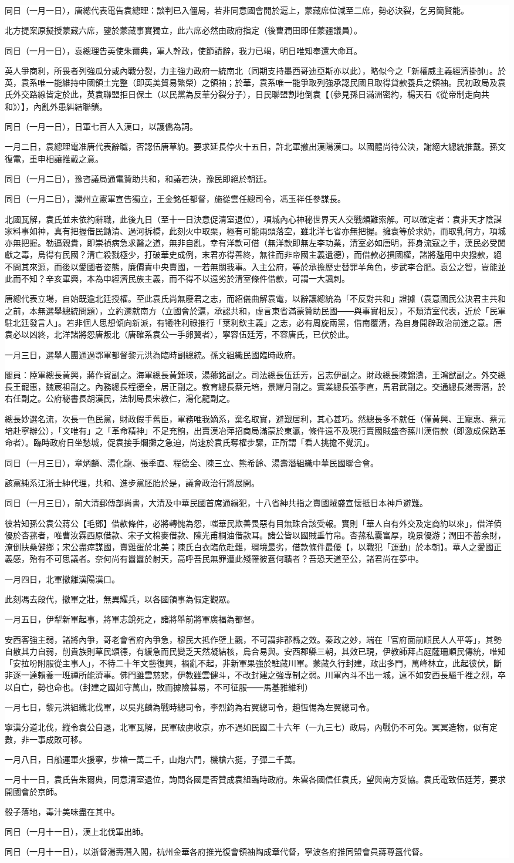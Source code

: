 同日（一月一日），唐總代表電告袁總理：談判已入僵局，若非同意國會開於滬上，蒙藏席位減至二席，勢必決裂，乞另簡賢能。

北方提案原擬授蒙藏六席，鑒於蒙藏事實獨立，此六席必然由政府指定（後曹潤田即任蒙疆議員）。

同日（一月一日），袁總理告英使朱爾典，軍人幹政，使節請辭，我力已竭，明日唯知奉還大命耳。

英人爭商利，所畏者列強瓜分或內戰分裂，力主強力政府一統南北（同期支持墨西哥迪亞斯亦以此），略似今之「新權威主義經濟掛帥」。於英，袁系唯一能維持中國領土完整（即英美貿易繁榮）之領袖；於華，袁系唯一能爭取列強承認民國且取得貸款養兵之領袖。民初政局及袁氏外交路線皆定於此，英袁聯盟拒日保土（以民黨為反華分裂分子），日民聯盟割地倒袁【（參見孫日滿洲密約，楊天石《從帝制走向共和》）】，內亂外患糾結聯鎖。

同日（一月一日），日軍七百人入漢口，以護僑為詞。

一月二日，袁總理電准唐代表辭職，否認伍唐草約。要求延長停火十五日，許北軍撤出漢陽漢口。以國體尚待公決，謝絕大總統推戴。孫文復電，重申相讓推戴之意。

同日（一月二日），豫咨議局通電贊助共和，和議若決，豫民即絕於朝廷。

同日（一月二日），灤州立憲軍宣告獨立，王金銘任都督，施從雲任總司令，馮玉祥任參謀長。

北國瓦解，袁氏並未依約辭職，此後九日（至十一日決意促清室退位），項城內心神秘世界天人交戰頗難索解。可以確定者：袁非天才陰謀家料事如神，真有把握借民鋤清、過河拆橋，此刻火中取栗，極有可能兩頭落空，雖北洋七省亦無把握。擁袁等於求奶，而取乳何方，項城亦無把握。勒逼親貴，即崇禎病急求醫之道，無非自亂，幸有洋款可借（無洋款即無左李功業，清室必如唐明，葬身流寇之手，漢民必受闖獻之毒，烏得有民國？清亡殺戮極少，打破華史成例，末君亦得善終，無往而非帝國主義遺德），而借款必損國權，諸將濫用中央撥款，絕不問其來源，而後以愛國者姿態，廉價責中央賣國，一若無關我事。入主公府，等於承擔歷史替罪羊角色，步武李合肥。袁公之智，豈能並此而不知？辛亥軍興，本為申經濟民族主義，而不得不以遠劣於清室條件借款，可謂一大諷刺。

唐總代表立場，自始既逾北廷授權。至此袁氏尚無廢君之志，而紹儀曲解袁電，以辭讓總統為「不反對共和」證據（袁意國民公決君主共和之前，本無選舉總統問題），立約遷就南方（立國會於滬，承認共和，虛言東省滿蒙贊助民國——與事實相反），不類清室代表，近於「民軍駐北廷發言人」。若非個人思想傾向新派，有犧牲利祿推行「葉利欽主義」之志，必有周旋兩黨，借南覆清，為自身開辟政治前途之意。唐袁必以凶終，北洋諸將怨唐叛北（唐確系袁公一手卵翼者），寧容伍廷芳，不容唐氏，已伏於此。

一月三日，選舉人團通過鄂軍都督黎元洪為臨時副總統。孫文組織民國臨時政府。

閣員：陸軍總長黃興，蔣作賓副之。海軍總長黃鍾瑛，湯薌銘副之。司法總長伍廷芳，呂志伊副之。財政總長陳錦濤，王鴻猷副之。外交總長王寵惠，魏宸祖副之。內務總長程德全，居正副之。教育總長蔡元培，景耀月副之。實業總長張季直，馬君武副之。交通總長湯壽潛，於右任副之。公府秘書長胡漢民，法制局長宋教仁，湯化龍副之。

總長妙選名流，次長一色民黨，財政假手舊臣，軍務唯我嫡系，棄名取實，避艱居利，其心甚巧。然總長多不就任（僅黃興、王寵惠、蔡元培赴寧辦公），「文唯有」之「革命精神」不足充餉，出賣漢冶萍招商局滿蒙於東瀛，條件遠不及現行賣國賊盛杏蓀川漢借款（即激成保路革命者）。臨時政府日坐愁城，促袁接手爛攤之急迫，尚速於袁氏奪權步驟，正所謂「看人挑擔不覺沉」。

同日（一月三日），章炳麟、湯化龍、張季直、程德全、陳三立、熊希齡、湯壽潛組織中華民國聯合會。

該黨純系江浙士紳代理，共和、進步黨胚胎於是，議會政治行將展開。

同日（一月三日），前大清郵傳部尚書，大清及中華民國首席通緝犯，十八省紳共指之賣國賊盛宣懷抵日本神戶避難。

彼若知孫公袁公蔣公【毛鄧】借款條件，必將轉愧為怨，嗤華民欺善畏惡有目無珠合該受報。實則「華人自有外交及定商約以來」，借洋債優於杏蓀者，唯曹汝霖西原借款、宋子文棉麥借款、陳光甫桐油借款耳。諸公皆以國賊垂竹帛。杏蓀私囊富厚，晚景優游；潤田不蓄余財，潦倒扶桑僻鄉；宋公盡瘁謀國，賣雞蛋於北美；陳氏白衣臨危赴難，環境最劣，借款條件最優【，以戰犯「運動」於本朝】。華人之愛國正義感，殆有不可思議者。奈何尚有囂囂於射天，高呼吾民無罪遭此殘罹彼蒼何聵者？吾恐天道至公，諸君尚在夢中。

一月四日，北軍撤離漢陽漢口。

此刻馮去段代，撤軍之壯，無異耀兵，以各國領事為假定觀眾。

一月五日，伊犁新軍起事，將軍志銳死之，諸將舉前將軍廣福為都督。

安西客強主弱，諸將內爭，哥老會省府內爭急，穆民大抵作壁上觀，不可謂非郡縣之效。秦政之妙，端在「官府面前順民人人平等」，其勢自散其力自弱，削貴族則草民頌德，有緩急而民變乏天然凝結核，烏合易與。安西郡縣三朝，其效已現，伊教師拜占庭薩珊順民傳統，唯知「安拉吩附服從主事人」，不待二十年文藝復興，禍亂不起，非新軍果強於駐藏川軍。蒙藏久行封建，政出多門，萬峰林立，此起彼伏，斷非逐一達賴養一班禪所能濟事。佛門雖雲慈悲，伊教雖雲健斗，不改封建之強專制之弱。川軍內斗不出一城，遠不如安西長驅千裡之烈，卒以自亡，勢也命也。（封建之國如守萬山，敗而據險甚易，不可征服——馬基雅維利）

一月七日，黎元洪組織北伐軍，以吳兆麟為戰時總司令，李烈鈞為右翼總司令，趙恆惕為左翼總司令。

寧漢分道北伐，縱令袁公自退，北軍瓦解，民軍破虜收京，亦不過如民國二十六年（一九三七）政局，內戰仍不可免。冥冥造物，似有定數，非一事成敗可移。

一月八日，日船運軍火援寧，步槍一萬二千，山炮六門，機槍六挺，子彈二千萬。

一月十一日，袁氏告朱爾典，同意清室退位，詢問各國是否贊成袁組臨時政府。朱雲各國信任袁氏，望與南方妥協。袁氏電致伍廷芳，要求開國會於京師。

骰子落地，毒汁美味盡在其中。

同日（一月十一日），漢上北伐軍出師。

同日（一月十一日），以浙督湯壽潛入閣，杭州金華各府推光復會領袖陶成章代督，寧波各府推同盟會員蔣尊簋代督。


